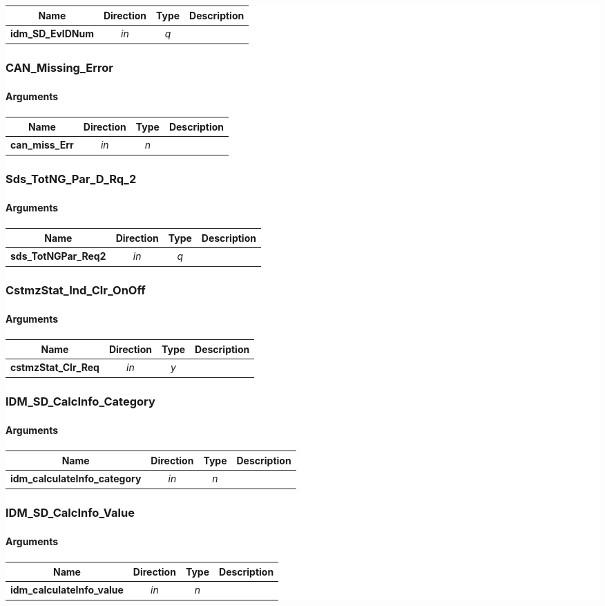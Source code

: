 | Name | Direction | Type | Description |
| --- | :---: | :---: | --- |
| **idm\_SD\_EvlDNum** | *in* | *q* |  |


### CAN\_Missing\_Error



#### Arguments

| Name | Direction | Type | Description |
| --- | :---: | :---: | --- |
| **can\_miss\_Err** | *in* | *n* |  |


### Sds\_TotNG\_Par\_D\_Rq\_2



#### Arguments

| Name | Direction | Type | Description |
| --- | :---: | :---: | --- |
| **sds\_TotNGPar\_Req2** | *in* | *q* |  |


### CstmzStat\_Ind\_Clr\_OnOff



#### Arguments

| Name | Direction | Type | Description |
| --- | :---: | :---: | --- |
| **cstmzStat\_Clr\_Req** | *in* | *y* |  |


### IDM\_SD\_CalcInfo\_Category



#### Arguments

| Name | Direction | Type | Description |
| --- | :---: | :---: | --- |
| **idm\_calculateInfo\_category** | *in* | *n* |  |


### IDM\_SD\_CalcInfo\_Value



#### Arguments

| Name | Direction | Type | Description |
| --- | :---: | :---: | --- |
| **idm\_calculateInfo\_value** | *in* | *n* |  |
